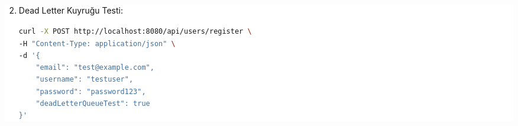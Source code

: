 2. Dead Letter Kuyruğu Testi:
   ```bash
   curl -X POST http://localhost:8080/api/users/register \
   -H "Content-Type: application/json" \
   -d '{
       "email": "test@example.com",
       "username": "testuser",
       "password": "password123",
       "deadLetterQueueTest": true
   }'
   ``` 